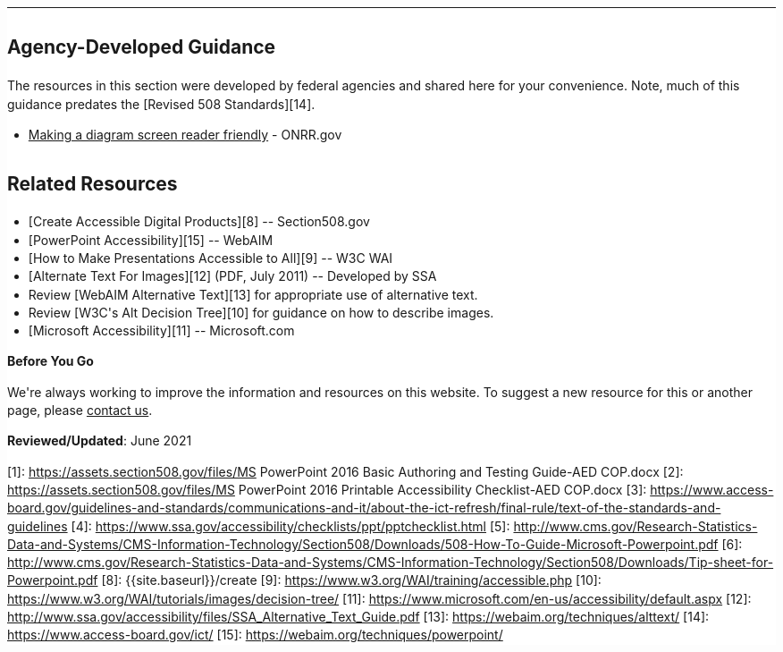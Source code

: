 * * *

## Agency-Developed Guidance

The resources in this section were developed by federal agencies and shared here for your convenience. Note, much of this guidance predates the [Revised 508 Standards][14].

  * [Making a diagram screen reader friendly](https://blog-nrrd.doi.gov/beyond-auto/) - ONRR.gov

## Related Resources

  * [Create Accessible Digital Products][8] -- Section508.gov
  * [PowerPoint Accessibility][15] -- WebAIM
  * [How to Make Presentations Accessible to All][9] -- W3C WAI
  * [Alternate Text For Images][12] (PDF, July 2011) -- Developed by SSA
  * Review [WebAIM Alternative Text][13] for appropriate use of alternative text.
  * Review [W3C's Alt Decision Tree][10] for guidance on how to describe images.
  * [Microsoft Accessibility][11] -- Microsoft.com

<div class="border-base radius-lg border-1px">
  <div class="padding-1">
    <strong>Before You Go</strong> 
<p dir="ltr">
      We're always working to improve the information and resources on this website. To suggest a new resource for this or another page, please <a class="mailto" href="mailto:section.508@gsa.gov">contact us</a>.
    </p>
  </div>
</div>

**Reviewed/Updated**: June&nbsp;2021

 [1]: https://assets.section508.gov/files/MS PowerPoint 2016 Basic Authoring and Testing Guide-AED COP.docx
 [2]: https://assets.section508.gov/files/MS PowerPoint 2016 Printable Accessibility Checklist-AED COP.docx
 [3]: https://www.access-board.gov/guidelines-and-standards/communications-and-it/about-the-ict-refresh/final-rule/text-of-the-standards-and-guidelines
 [4]: https://www.ssa.gov/accessibility/checklists/ppt/pptchecklist.html
 [5]: http://www.cms.gov/Research-Statistics-Data-and-Systems/CMS-Information-Technology/Section508/Downloads/508-How-To-Guide-Microsoft-Powerpoint.pdf
 [6]: http://www.cms.gov/Research-Statistics-Data-and-Systems/CMS-Information-Technology/Section508/Downloads/Tip-sheet-for-Powerpoint.pdf
 [8]: {{site.baseurl}}/create
 [9]: https://www.w3.org/WAI/training/accessible.php
 [10]: https://www.w3.org/WAI/tutorials/images/decision-tree/
 [11]: https://www.microsoft.com/en-us/accessibility/default.aspx
 [12]: http://www.ssa.gov/accessibility/files/SSA_Alternative_Text_Guide.pdf
 [13]: https://webaim.org/techniques/alttext/
 [14]: https://www.access-board.gov/ict/
 [15]: https://webaim.org/techniques/powerpoint/
 
